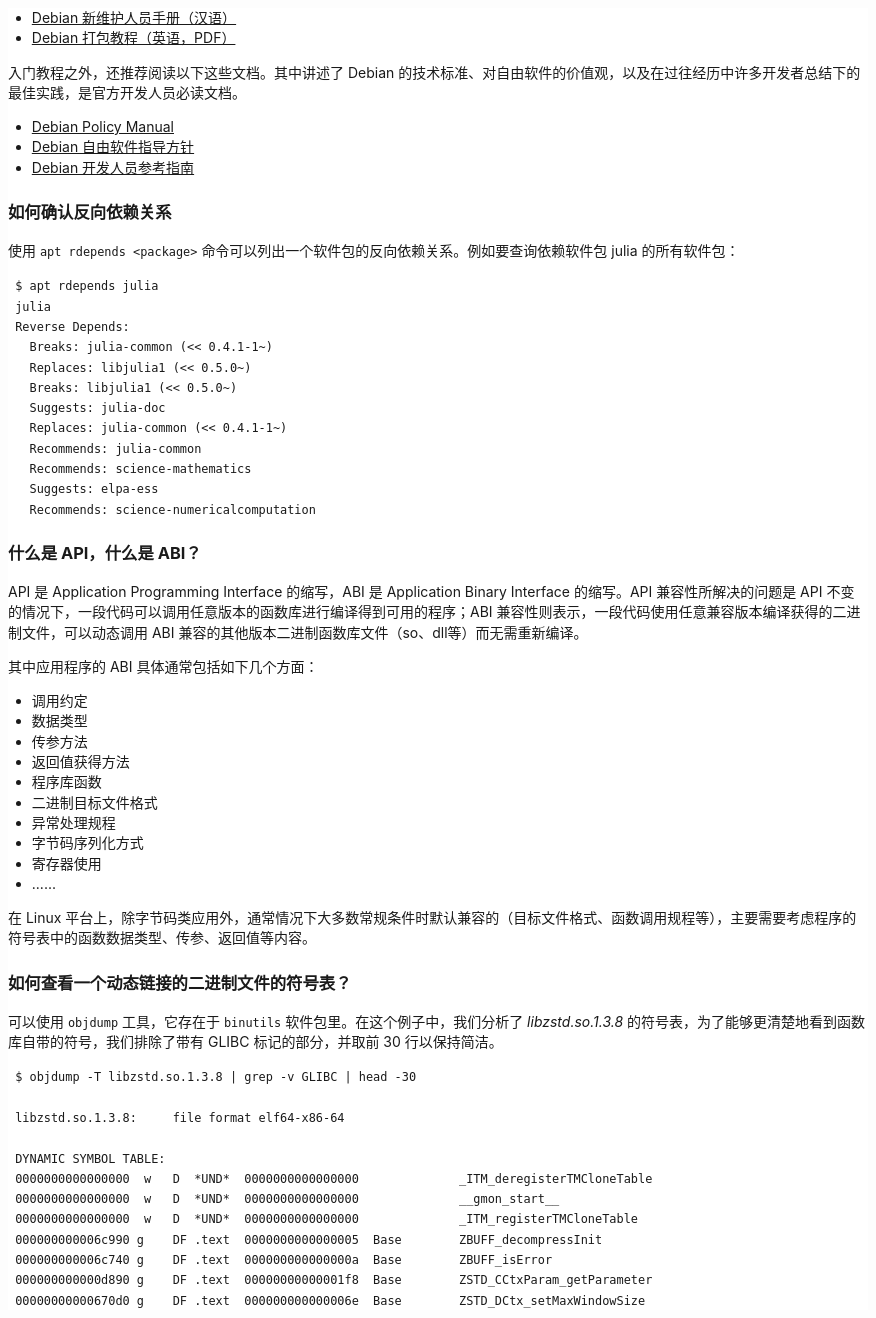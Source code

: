 * [Debian 新维护人员手册（汉语）](https://www.debian.org/doc/manuals/maint-guide/index.zh-cn.html)
* [Debian 打包教程（英语，PDF）](https://www.debian.org/doc/manuals/packaging-tutorial/packaging-tutorial.en.pdf)

入门教程之外，还推荐阅读以下这些文档。其中讲述了 Debian 的技术标准、对自由软件的价值观，以及在过往经历中许多开发者总结下的最佳实践，是官方开发人员必读文档。

* [Debian Policy Manual](https://www.debian.org/doc/debian-policy/)
* [Debian 自由软件指导方针](https://www.debian.org/social_contract#guidelines)
* [Debian 开发人员参考指南](https://www.debian.org/doc/manuals/developers-reference/index.en.html)

### 如何确认反向依赖关系

使用 `apt rdepends <package>` 命令可以列出一个软件包的反向依赖关系。例如要查询依赖软件包 julia 的所有软件包：

```
 $ apt rdepends julia
 julia
 Reverse Depends:
   Breaks: julia-common (<< 0.4.1-1~)
   Replaces: libjulia1 (<< 0.5.0~)
   Breaks: libjulia1 (<< 0.5.0~)
   Suggests: julia-doc
   Replaces: julia-common (<< 0.4.1-1~)
   Recommends: julia-common
   Recommends: science-mathematics
   Suggests: elpa-ess
   Recommends: science-numericalcomputation
```

### 什么是 API，什么是 ABI？

API 是 Application Programming Interface 的缩写，ABI 是 Application Binary Interface 的缩写。API 兼容性所解决的问题是 API 不变的情况下，一段代码可以调用任意版本的函数库进行编译得到可用的程序；ABI 兼容性则表示，一段代码使用任意兼容版本编译获得的二进制文件，可以动态调用 ABI 兼容的其他版本二进制函数库文件（so、dll等）而无需重新编译。

其中应用程序的 ABI 具体通常包括如下几个方面：
* 调用约定
* 数据类型
* 传参方法
* 返回值获得方法
* 程序库函数
* 二进制目标文件格式
* 异常处理规程
* 字节码序列化方式
* 寄存器使用
* ......

在 Linux 平台上，除字节码类应用外，通常情况下大多数常规条件时默认兼容的（目标文件格式、函数调用规程等），主要需要考虑程序的符号表中的函数数据类型、传参、返回值等内容。

### 如何查看一个动态链接的二进制文件的符号表？

可以使用 `objdump` 工具，它存在于 `binutils` 软件包里。在这个例子中，我们分析了 _libzstd.so.1.3.8_ 的符号表，为了能够更清楚地看到函数库自带的符号，我们排除了带有 GLIBC 标记的部分，并取前 30 行以保持简洁。

```
 $ objdump -T libzstd.so.1.3.8 | grep -v GLIBC | head -30

 libzstd.so.1.3.8:     file format elf64-x86-64

 DYNAMIC SYMBOL TABLE:
 0000000000000000  w   D  *UND*  0000000000000000              _ITM_deregisterTMCloneTable
 0000000000000000  w   D  *UND*  0000000000000000              __gmon_start__
 0000000000000000  w   D  *UND*  0000000000000000              _ITM_registerTMCloneTable
 000000000006c990 g    DF .text  0000000000000005  Base        ZBUFF_decompressInit
 000000000006c740 g    DF .text  000000000000000a  Base        ZBUFF_isError
 000000000000d890 g    DF .text  00000000000001f8  Base        ZSTD_CCtxParam_getParameter
 00000000000670d0 g    DF .text  000000000000006e  Base        ZSTD_DCtx_setMaxWindowSize
```